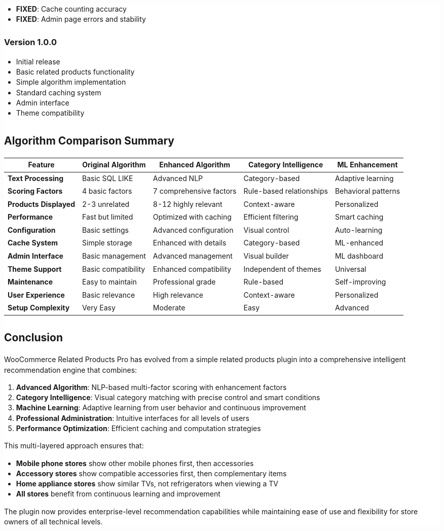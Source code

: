 - **FIXED**: Cache counting accuracy
- **FIXED**: Admin page errors and stability

### Version 1.0.0
- Initial release
- Basic related products functionality
- Simple algorithm implementation
- Standard caching system
- Admin interface
- Theme compatibility

## Algorithm Comparison Summary

| Feature | Original Algorithm | Enhanced Algorithm | Category Intelligence | ML Enhancement |
|---------|-------------------|-------------------|---------------------|----------------|
| **Text Processing** | Basic SQL LIKE | Advanced NLP | Category-based | Adaptive learning |
| **Scoring Factors** | 4 basic factors | 7 comprehensive factors | Rule-based relationships | Behavioral patterns |
| **Products Displayed** | 2-3 unrelated | 8-12 highly relevant | Context-aware | Personalized |
| **Performance** | Fast but limited | Optimized with caching | Efficient filtering | Smart caching |
| **Configuration** | Basic settings | Advanced configuration | Visual control | Auto-learning |
| **Cache System** | Simple storage | Enhanced with details | Category-based | ML-enhanced |
| **Admin Interface** | Basic management | Advanced management | Visual builder | ML dashboard |
| **Theme Support** | Basic compatibility | Enhanced compatibility | Independent of themes | Universal |
| **Maintenance** | Easy to maintain | Professional grade | Rule-based | Self-improving |
| **User Experience** | Basic relevance | High relevance | Context-aware | Personalized |
| **Setup Complexity** | Very Easy | Moderate | Easy | Advanced |

## Conclusion

WooCommerce Related Products Pro has evolved from a simple related products plugin into a comprehensive intelligent recommendation engine that combines:

1. **Advanced Algorithm**: NLP-based multi-factor scoring with enhancement factors
2. **Category Intelligence**: Visual category matching with precise control and smart conditions
3. **Machine Learning**: Adaptive learning from user behavior and continuous improvement
4. **Professional Administration**: Intuitive interfaces for all levels of users
5. **Performance Optimization**: Efficient caching and computation strategies

This multi-layered approach ensures that:
- **Mobile phone stores** show other mobile phones first, then accessories
- **Accessory stores** show compatible accessories first, then complementary items
- **Home appliance stores** show similar TVs, not refrigerators when viewing a TV
- **All stores** benefit from continuous learning and improvement

The plugin now provides enterprise-level recommendation capabilities while maintaining ease of use and flexibility for store owners of all technical levels.